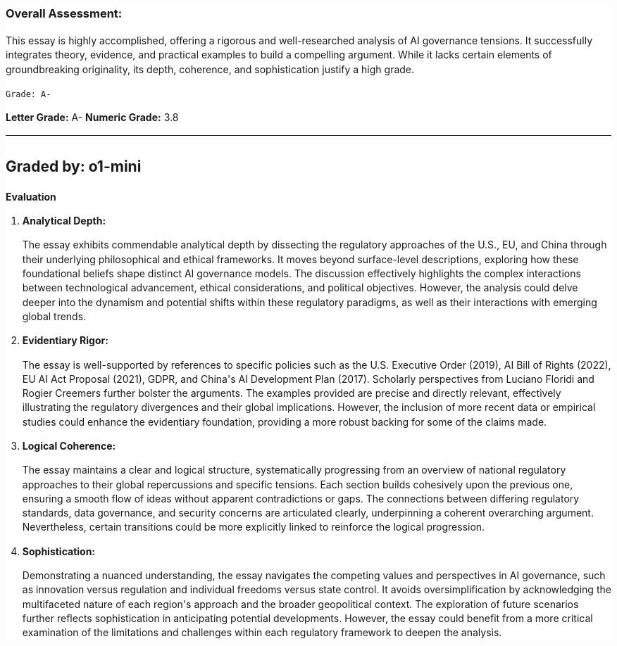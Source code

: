 ### Overall Assessment:
This essay is highly accomplished, offering a rigorous and well-researched analysis of AI governance tensions. It successfully integrates theory, evidence, and practical examples to build a compelling argument. While it lacks certain elements of groundbreaking originality, its depth, coherence, and sophistication justify a high grade.

```
Grade: A-
```

**Letter Grade:** A-
**Numeric Grade:** 3.8

---

## Graded by: o1-mini

**Evaluation**

1. **Analytical Depth:**
   
   The essay exhibits commendable analytical depth by dissecting the regulatory approaches of the U.S., EU, and China through their underlying philosophical and ethical frameworks. It moves beyond surface-level descriptions, exploring how these foundational beliefs shape distinct AI governance models. The discussion effectively highlights the complex interactions between technological advancement, ethical considerations, and political objectives. However, the analysis could delve deeper into the dynamism and potential shifts within these regulatory paradigms, as well as their interactions with emerging global trends.

2. **Evidentiary Rigor:**
   
   The essay is well-supported by references to specific policies such as the U.S. Executive Order (2019), AI Bill of Rights (2022), EU AI Act Proposal (2021), GDPR, and China's AI Development Plan (2017). Scholarly perspectives from Luciano Floridi and Rogier Creemers further bolster the arguments. The examples provided are precise and directly relevant, effectively illustrating the regulatory divergences and their global implications. However, the inclusion of more recent data or empirical studies could enhance the evidentiary foundation, providing a more robust backing for some of the claims made.

3. **Logical Coherence:**
   
   The essay maintains a clear and logical structure, systematically progressing from an overview of national regulatory approaches to their global repercussions and specific tensions. Each section builds cohesively upon the previous one, ensuring a smooth flow of ideas without apparent contradictions or gaps. The connections between differing regulatory standards, data governance, and security concerns are articulated clearly, underpinning a coherent overarching argument. Nevertheless, certain transitions could be more explicitly linked to reinforce the logical progression.

4. **Sophistication:**
   
   Demonstrating a nuanced understanding, the essay navigates the competing values and perspectives in AI governance, such as innovation versus regulation and individual freedoms versus state control. It avoids oversimplification by acknowledging the multifaceted nature of each region's approach and the broader geopolitical context. The exploration of future scenarios further reflects sophistication in anticipating potential developments. However, the essay could benefit from a more critical examination of the limitations and challenges within each regulatory framework to deepen the analysis.
